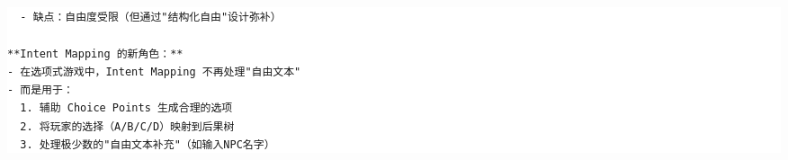 ```
  - 缺点：自由度受限（但通过"结构化自由"设计弥补）

**Intent Mapping 的新角色：**
- 在选项式游戏中，Intent Mapping 不再处理"自由文本"
- 而是用于：
  1. 辅助 Choice Points 生成合理的选项
  2. 将玩家的选择（A/B/C/D）映射到后果树
  3. 处理极少数的"自由文本补充"（如输入NPC名字）
```